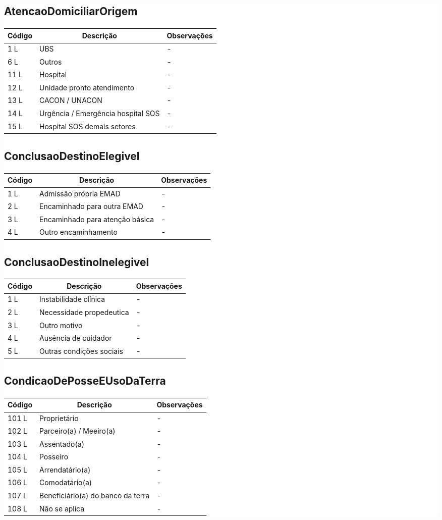 ## AtencaoDomiciliarOrigem
|Código|	Descrição|	Observações|
|---|---|---|
|1 L| UBS	|-|
|6 L| Outros	|-|
|11 L|	Hospital|	-|
|12 L|	Unidade pronto atendimento	|-|
|13 L|	CACON / UNACON	|-|
|14 L|	Urgência / Emergência hospital SOS	|-|
|15 L|	Hospital SOS demais setores	|-|

## ConclusaoDestinoElegivel
|Código|	Descrição|	Observações|
|---|---|---|
|1 L|	Admissão própria EMAD	|-|
|2 L|	Encaminhado para outra EMAD	|-|
|3 L|	Encaminhado para atenção básica	|-|
|4 L|	Outro encaminhamento	|-|

## ConclusaoDestinoInelegivel
|Código|	Descrição|	Observações|
|---|---|---|
|1 L|	Instabilidade clínica	|-|
|2 L|	Necessidade propedeutica|	-|
|3 L|	Outro motivo	|-|
|4 L|	Ausência de cuidador |	-|
|5 L|	Outras condições sociais	|-|

## CondicaoDePosseEUsoDaTerra
|Código|	Descrição|	Observações|
|---|---|---|
|101 L|	Proprietário|	-|
|102 L|	Parceiro(a) / Meeiro(a)	|-|
|103 L|	Assentado(a)	|-|
|104 L|	Posseiro	|-|
|105 L|	Arrendatário(a)	|-|
|106 L|	Comodatário(a)	|-|
|107 L| Beneficiário(a) do banco da terra	|-|
|108 L|	Não se aplica	|-|
